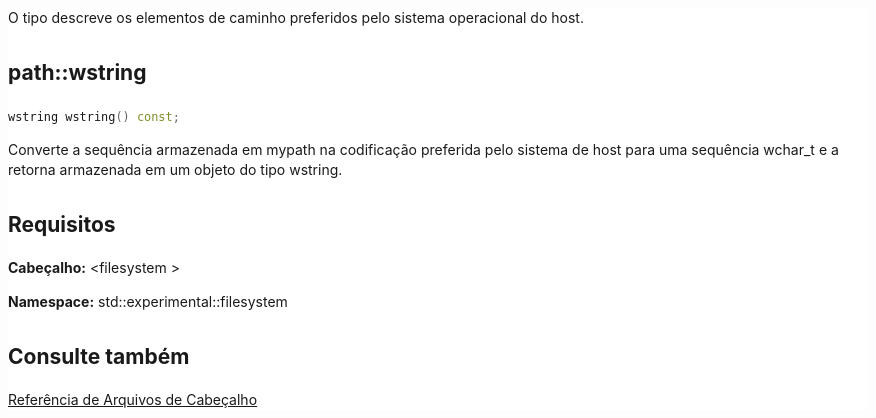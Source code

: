  O tipo descreve os elementos de caminho preferidos pelo sistema operacional do host.  
  
## <a name="pathwstring"></a>path::wstring  
  
```cpp  
wstring wstring() const;
```  
  
 Converte a sequência armazenada em mypath na codificação preferida pelo sistema de host para uma sequência wchar_t e a retorna armazenada em um objeto do tipo wstring.  
  
## <a name="requirements"></a>Requisitos  
 **Cabeçalho:** \<filesystem >  
  
 **Namespace:** std::experimental::filesystem
  
## <a name="see-also"></a>Consulte também  
 [Referência de Arquivos de Cabeçalho](../standard-library/cpp-standard-library-header-files.md)

